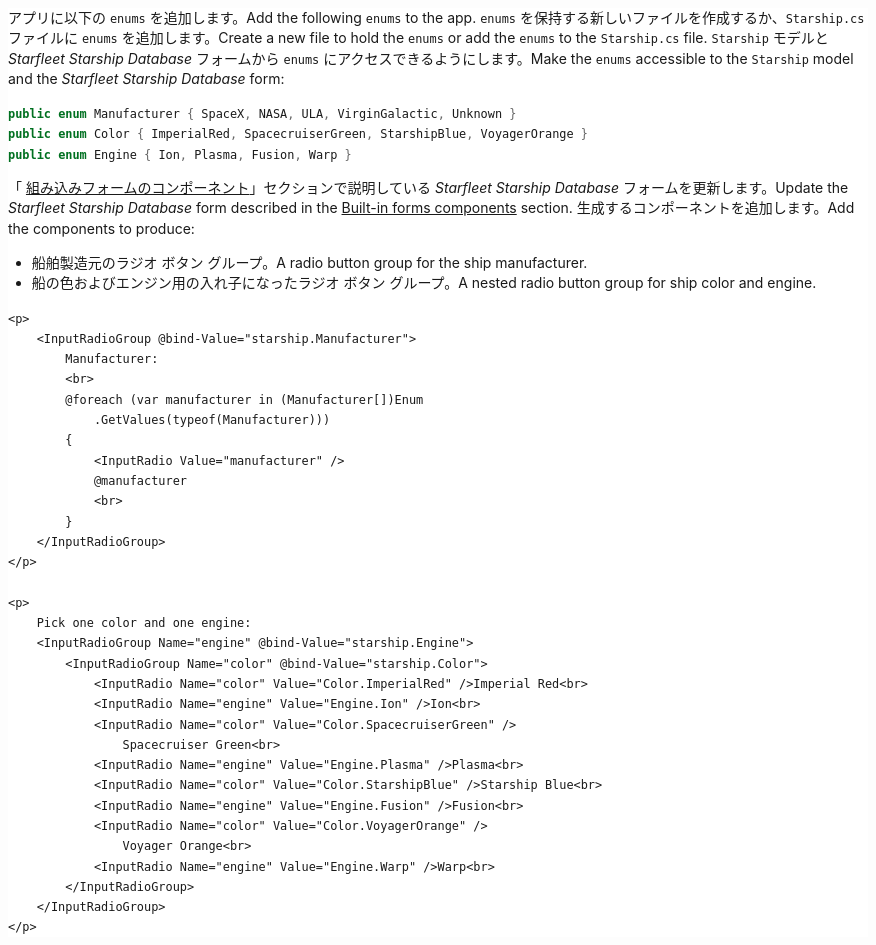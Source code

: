 <span data-ttu-id="93b7b-245">アプリに以下の `enums` を追加します。</span><span class="sxs-lookup"><span data-stu-id="93b7b-245">Add the following `enums` to the app.</span></span> <span data-ttu-id="93b7b-246">`enums` を保持する新しいファイルを作成するか、`Starship.cs` ファイルに `enums` を追加します。</span><span class="sxs-lookup"><span data-stu-id="93b7b-246">Create a new file to hold the `enums` or add the `enums` to the `Starship.cs` file.</span></span> <span data-ttu-id="93b7b-247">`Starship` モデルと *Starfleet Starship Database* フォームから `enums` にアクセスできるようにします。</span><span class="sxs-lookup"><span data-stu-id="93b7b-247">Make the `enums` accessible to the `Starship` model and the *Starfleet Starship Database* form:</span></span>

```csharp
public enum Manufacturer { SpaceX, NASA, ULA, VirginGalactic, Unknown }
public enum Color { ImperialRed, SpacecruiserGreen, StarshipBlue, VoyagerOrange }
public enum Engine { Ion, Plasma, Fusion, Warp }
```

<span data-ttu-id="93b7b-248">「 [組み込みフォームのコンポーネント](#built-in-forms-components)」セクションで説明している *Starfleet Starship Database* フォームを更新します。</span><span class="sxs-lookup"><span data-stu-id="93b7b-248">Update the *Starfleet Starship Database* form described in the [Built-in forms components](#built-in-forms-components) section.</span></span> <span data-ttu-id="93b7b-249">生成するコンポーネントを追加します。</span><span class="sxs-lookup"><span data-stu-id="93b7b-249">Add the components to produce:</span></span>

* <span data-ttu-id="93b7b-250">船舶製造元のラジオ ボタン グループ。</span><span class="sxs-lookup"><span data-stu-id="93b7b-250">A radio button group for the ship manufacturer.</span></span>
* <span data-ttu-id="93b7b-251">船の色およびエンジン用の入れ子になったラジオ ボタン グループ。</span><span class="sxs-lookup"><span data-stu-id="93b7b-251">A nested radio button group for ship color and engine.</span></span>

```razor
<p>
    <InputRadioGroup @bind-Value="starship.Manufacturer">
        Manufacturer:
        <br>
        @foreach (var manufacturer in (Manufacturer[])Enum
            .GetValues(typeof(Manufacturer)))
        {
            <InputRadio Value="manufacturer" />
            @manufacturer
            <br>
        }
    </InputRadioGroup>
</p>

<p>
    Pick one color and one engine:
    <InputRadioGroup Name="engine" @bind-Value="starship.Engine">
        <InputRadioGroup Name="color" @bind-Value="starship.Color">
            <InputRadio Name="color" Value="Color.ImperialRed" />Imperial Red<br>
            <InputRadio Name="engine" Value="Engine.Ion" />Ion<br>
            <InputRadio Name="color" Value="Color.SpacecruiserGreen" />
                Spacecruiser Green<br>
            <InputRadio Name="engine" Value="Engine.Plasma" />Plasma<br>
            <InputRadio Name="color" Value="Color.StarshipBlue" />Starship Blue<br>
            <InputRadio Name="engine" Value="Engine.Fusion" />Fusion<br>
            <InputRadio Name="color" Value="Color.VoyagerOrange" />
                Voyager Orange<br>
            <InputRadio Name="engine" Value="Engine.Warp" />Warp<br>
        </InputRadioGroup>
    </InputRadioGroup>
</p>
```
